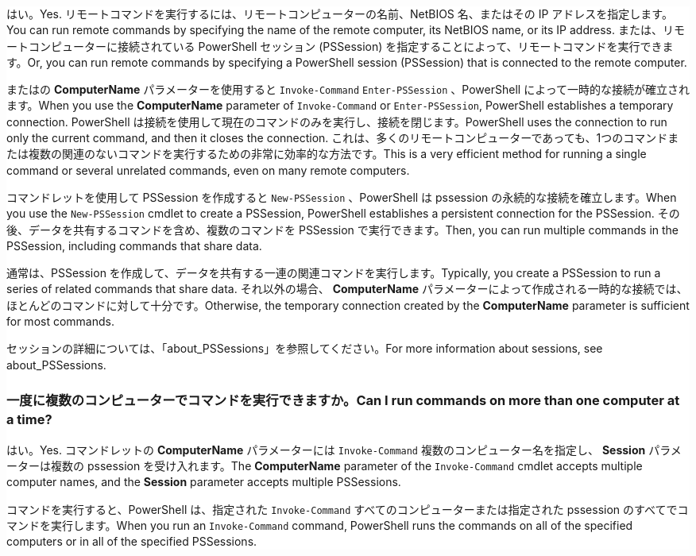 <span data-ttu-id="80654-164">はい。</span><span class="sxs-lookup"><span data-stu-id="80654-164">Yes.</span></span> <span data-ttu-id="80654-165">リモートコマンドを実行するには、リモートコンピューターの名前、NetBIOS 名、またはその IP アドレスを指定します。</span><span class="sxs-lookup"><span data-stu-id="80654-165">You can run remote commands by specifying the name of the remote computer, its NetBIOS name, or its IP address.</span></span> <span data-ttu-id="80654-166">または、リモートコンピューターに接続されている PowerShell セッション (PSSession) を指定することによって、リモートコマンドを実行できます。</span><span class="sxs-lookup"><span data-stu-id="80654-166">Or, you can run remote commands by specifying a PowerShell session (PSSession) that is connected to the remote computer.</span></span>

<span data-ttu-id="80654-167">またはの **ComputerName** パラメーターを使用すると `Invoke-Command` `Enter-PSSession` 、PowerShell によって一時的な接続が確立されます。</span><span class="sxs-lookup"><span data-stu-id="80654-167">When you use the **ComputerName** parameter of `Invoke-Command` or `Enter-PSSession`, PowerShell establishes a temporary connection.</span></span> <span data-ttu-id="80654-168">PowerShell は接続を使用して現在のコマンドのみを実行し、接続を閉じます。</span><span class="sxs-lookup"><span data-stu-id="80654-168">PowerShell uses the connection to run only the current command, and then it closes the connection.</span></span> <span data-ttu-id="80654-169">これは、多くのリモートコンピューターであっても、1つのコマンドまたは複数の関連のないコマンドを実行するための非常に効率的な方法です。</span><span class="sxs-lookup"><span data-stu-id="80654-169">This is a very efficient method for running a single command or several unrelated commands, even on many remote computers.</span></span>

<span data-ttu-id="80654-170">コマンドレットを使用して PSSession を作成すると `New-PSSession` 、PowerShell は pssession の永続的な接続を確立します。</span><span class="sxs-lookup"><span data-stu-id="80654-170">When you use the `New-PSSession` cmdlet to create a PSSession, PowerShell establishes a persistent connection for the PSSession.</span></span> <span data-ttu-id="80654-171">その後、データを共有するコマンドを含め、複数のコマンドを PSSession で実行できます。</span><span class="sxs-lookup"><span data-stu-id="80654-171">Then, you can run multiple commands in the PSSession, including commands that share data.</span></span>

<span data-ttu-id="80654-172">通常は、PSSession を作成して、データを共有する一連の関連コマンドを実行します。</span><span class="sxs-lookup"><span data-stu-id="80654-172">Typically, you create a PSSession to run a series of related commands that share data.</span></span> <span data-ttu-id="80654-173">それ以外の場合、 **ComputerName** パラメーターによって作成される一時的な接続では、ほとんどのコマンドに対して十分です。</span><span class="sxs-lookup"><span data-stu-id="80654-173">Otherwise, the temporary connection created by the **ComputerName** parameter is sufficient for most commands.</span></span>

<span data-ttu-id="80654-174">セッションの詳細については、「about_PSSessions」を参照してください。</span><span class="sxs-lookup"><span data-stu-id="80654-174">For more information about sessions, see about_PSSessions.</span></span>

### <a name="can-i-run-commands-on-more-than-one-computer-at-a-time"></a><span data-ttu-id="80654-175">一度に複数のコンピューターでコマンドを実行できますか。</span><span class="sxs-lookup"><span data-stu-id="80654-175">Can I run commands on more than one computer at a time?</span></span>

<span data-ttu-id="80654-176">はい。</span><span class="sxs-lookup"><span data-stu-id="80654-176">Yes.</span></span> <span data-ttu-id="80654-177">コマンドレットの **ComputerName** パラメーターには `Invoke-Command` 複数のコンピューター名を指定し、 **Session** パラメーターは複数の pssession を受け入れます。</span><span class="sxs-lookup"><span data-stu-id="80654-177">The **ComputerName** parameter of the `Invoke-Command` cmdlet accepts multiple computer names, and the **Session** parameter accepts multiple PSSessions.</span></span>

<span data-ttu-id="80654-178">コマンドを実行すると、PowerShell は、指定された `Invoke-Command` すべてのコンピューターまたは指定された pssession のすべてでコマンドを実行します。</span><span class="sxs-lookup"><span data-stu-id="80654-178">When you run an `Invoke-Command` command, PowerShell runs the commands on all of the specified computers or in all of the specified PSSessions.</span></span>
